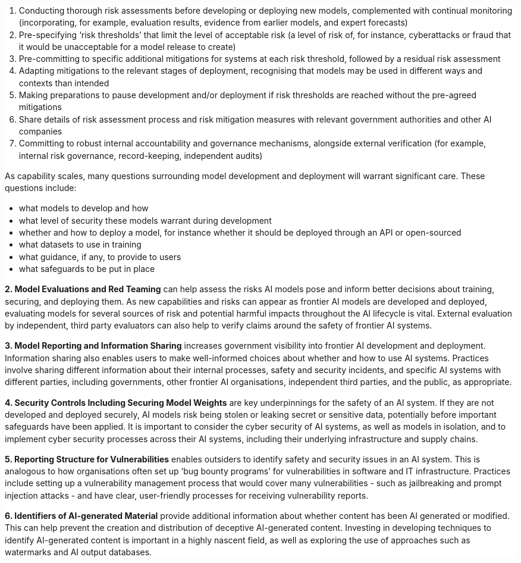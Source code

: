 1. Conducting thorough risk assessments before developing or deploying new models, complemented with continual monitoring (incorporating, for example, evaluation results, evidence from earlier models, and expert forecasts)
2. Pre-specifying ‘risk thresholds’ that limit the level of acceptable risk (a level of risk of, for instance, cyberattacks or fraud that it would be unacceptable for a model release to create)
3. Pre-committing to specific additional mitigations for systems at each risk threshold, followed by a residual risk assessment
4. Adapting mitigations to the relevant stages of deployment, recognising that models may be used in different ways and contexts than intended
5. Making preparations to pause development and/or deployment if risk thresholds are reached without the pre-agreed mitigations
6. Share details of risk assessment process and risk mitigation measures with relevant government authorities and other AI companies
7. Committing to robust internal accountability and governance mechanisms, alongside external verification (for example, internal risk governance, record-keeping, independent audits)

As capability scales, many questions surrounding model development and deployment will warrant significant care. These questions include:

- what models to develop and how
- what level of security these models warrant during development
- whether and how to deploy a model, for instance whether it should be deployed through an API or open-sourced
- what datasets to use in training
- what guidance, if any, to provide to users
- what safeguards to be put in place

**2. Model Evaluations and Red Teaming** can help assess the risks AI models pose and inform better decisions about training, securing, and deploying them. As new capabilities and risks can appear as frontier AI models are developed and deployed, evaluating models for several sources of risk and potential harmful impacts throughout the AI lifecycle is vital. External evaluation by independent, third party evaluators can also help to verify claims around the safety of frontier AI systems.

**3. Model Reporting and Information Sharing** increases government visibility into frontier AI development and deployment. Information sharing also enables users to make well-informed choices about whether and how to use AI systems. Practices involve sharing different information about their internal processes, safety and security incidents, and specific AI systems with different parties, including governments, other frontier AI organisations, independent third parties, and the public, as appropriate.

**4. Security Controls Including Securing Model Weights** are key underpinnings for the safety of an AI system. If they are not developed and deployed securely, AI models risk being stolen or leaking secret or sensitive data, potentially before important safeguards have been applied. It is important to consider the cyber security of AI systems, as well as models in isolation, and to implement cyber security processes across their AI systems, including their underlying infrastructure and supply chains.

**5. Reporting Structure for Vulnerabilities** enables outsiders to identify safety and security issues in an AI system. This is analogous to how organisations often set up ‘bug bounty programs’ for vulnerabilities in software and IT infrastructure. Practices include setting up a vulnerability management process that would cover many vulnerabilities - such as jailbreaking and prompt injection attacks - and have clear, user-friendly processes for receiving vulnerability reports.

**6. Identifiers of AI-generated Material** provide additional information about whether content has been AI generated or modified. This can help prevent the creation and distribution of deceptive AI-generated content. Investing in developing techniques to identify AI-generated content is important in a highly nascent field, as well as exploring the use of approaches such as watermarks and AI output databases.
